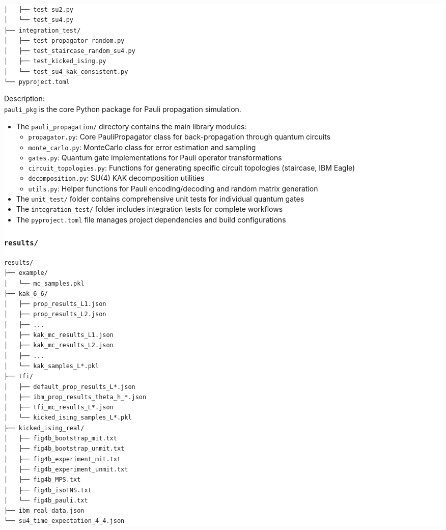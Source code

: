 ```plaintext
│   ├── test_su2.py
│   └── test_su4.py
├── integration_test/
│   ├── test_propagator_random.py
│   ├── test_staircase_random_su4.py
│   ├── test_kicked_ising.py
│   └── test_su4_kak_consistent.py
└── pyproject.toml
```

Description:  
`pauli_pkg` is the core Python package for Pauli propagation simulation.  
- The `pauli_propagation/` directory contains the main library modules:
  - `propagator.py`: Core PauliPropagator class for back-propagation through quantum circuits
  - `monte_carlo.py`: MonteCarlo class for error estimation and sampling
  - `gates.py`: Quantum gate implementations for Pauli operator transformations
  - `circuit_topologies.py`: Functions for generating specific circuit topologies (staircase, IBM Eagle)
  - `decomposition.py`: SU(4) KAK decomposition utilities
  - `utils.py`: Helper functions for Pauli encoding/decoding and random matrix generation
- The `unit_test/` folder contains comprehensive unit tests for individual quantum gates
- The `integration_test/` folder includes integration tests for complete workflows
- The `pyproject.toml` file manages project dependencies and build configurations

### `results/`
```plaintext
results/
├── example/
│   └── mc_samples.pkl
├── kak_6_6/
│   ├── prop_results_L1.json
│   ├── prop_results_L2.json
│   ├── ...
│   ├── kak_mc_results_L1.json
│   ├── kak_mc_results_L2.json
│   ├── ...
│   └── kak_samples_L*.pkl
├── tfi/
│   ├── default_prop_results_L*.json
│   ├── ibm_prop_results_theta_h_*.json
│   ├── tfi_mc_results_L*.json
│   └── kicked_ising_samples_L*.pkl
├── kicked_ising_real/
│   ├── fig4b_bootstrap_mit.txt
│   ├── fig4b_bootstrap_unmit.txt
│   ├── fig4b_experiment_mit.txt
│   ├── fig4b_experiment_unmit.txt
│   ├── fig4b_MPS.txt
│   ├── fig4b_isoTNS.txt
│   └── fig4b_pauli.txt
├── ibm_real_data.json
└── su4_time_expectation_4_4.json
```
